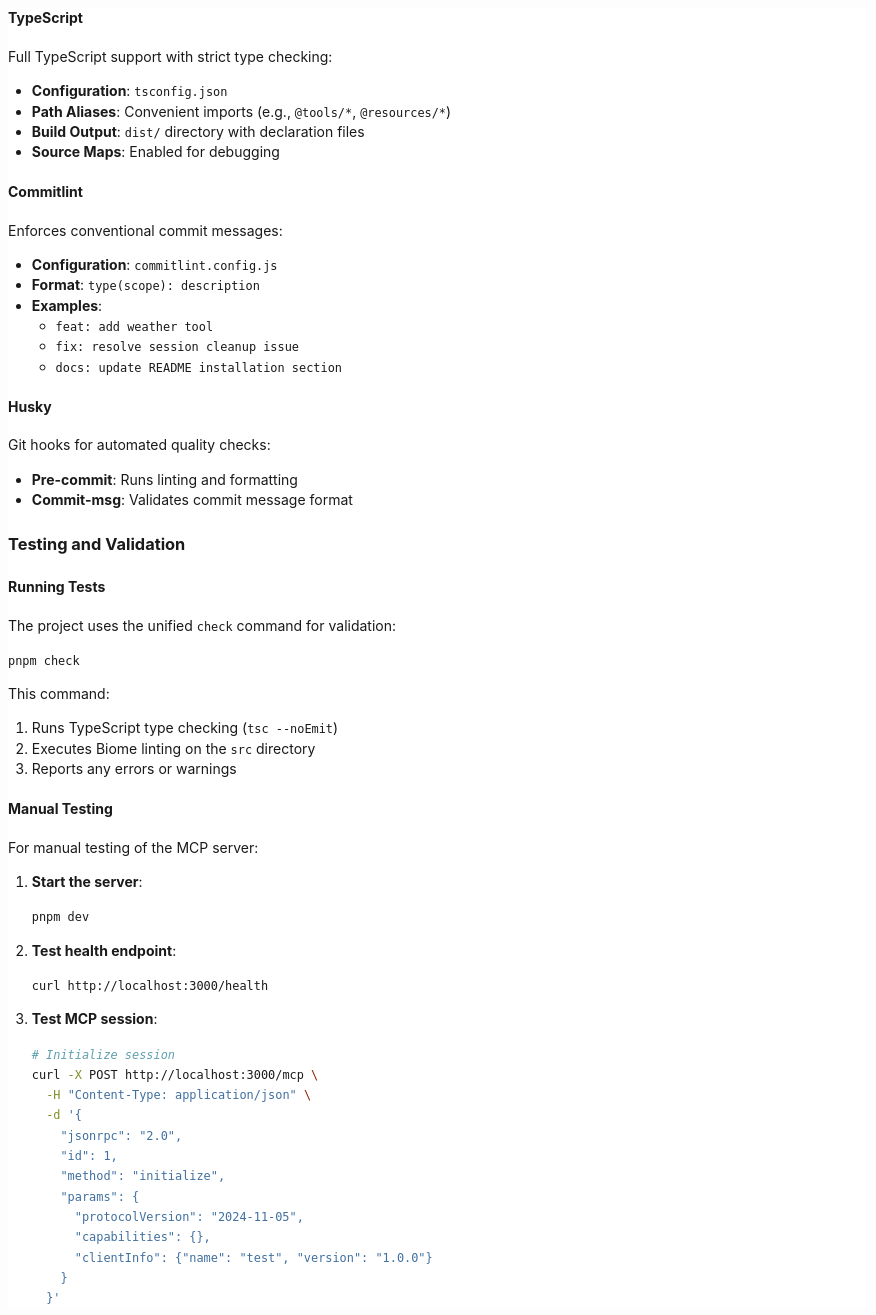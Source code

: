 #### TypeScript
Full TypeScript support with strict type checking:
- **Configuration**: `tsconfig.json`
- **Path Aliases**: Convenient imports (e.g., `@tools/*`, `@resources/*`)
- **Build Output**: `dist/` directory with declaration files
- **Source Maps**: Enabled for debugging

#### Commitlint
Enforces conventional commit messages:
- **Configuration**: `commitlint.config.js`
- **Format**: `type(scope): description`
- **Examples**: 
  - `feat: add weather tool`
  - `fix: resolve session cleanup issue`
  - `docs: update README installation section`

#### Husky
Git hooks for automated quality checks:
- **Pre-commit**: Runs linting and formatting
- **Commit-msg**: Validates commit message format

### Testing and Validation

#### Running Tests

The project uses the unified `check` command for validation:

```bash
pnpm check
```

This command:
1. Runs TypeScript type checking (`tsc --noEmit`)
2. Executes Biome linting on the `src` directory
3. Reports any errors or warnings

#### Manual Testing

For manual testing of the MCP server:

1. **Start the server**:
   ```bash
   pnpm dev
   ```

2. **Test health endpoint**:
   ```bash
   curl http://localhost:3000/health
   ```

3. **Test MCP session**:
   ```bash
   # Initialize session
   curl -X POST http://localhost:3000/mcp \
     -H "Content-Type: application/json" \
     -d '{
       "jsonrpc": "2.0",
       "id": 1,
       "method": "initialize",
       "params": {
         "protocolVersion": "2024-11-05",
         "capabilities": {},
         "clientInfo": {"name": "test", "version": "1.0.0"}
       }
     }'
   ```
